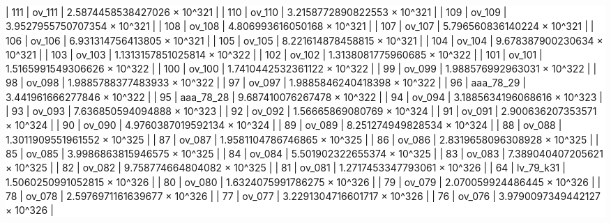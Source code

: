 | 111 | ov_111 | 2.5874458538427026 × 10^321 |
| 110 | ov_110 | 3.2158772890822553 × 10^321 |
| 109 | ov_109 | 3.9527955750707354 × 10^321 |
| 108 | ov_108 | 4.806993616050168 × 10^321 |
| 107 | ov_107 | 5.796560836140224 × 10^321 |
| 106 | ov_106 | 6.931314756413805 × 10^321 |
| 105 | ov_105 | 8.221614878458815 × 10^321 |
| 104 | ov_104 | 9.678387900230634 × 10^321 |
| 103 | ov_103 | 1.1313157851025814 × 10^322 |
| 102 | ov_102 | 1.3138081775960685 × 10^322 |
| 101 | ov_101 | 1.5165991549306626 × 10^322 |
| 100 | ov_100 | 1.7410442532361122 × 10^322 |
| 99 | ov_099 | 1.988576992963031 × 10^322 |
| 98 | ov_098 | 1.9885788377483933 × 10^322 |
| 97 | ov_097 | 1.9885846240418398 × 10^322 |
| 96 | aaa_78_29 | 3.441961666277846 × 10^322 |
| 95 | aaa_78_28 | 9.687410076267478 × 10^322 |
| 94 | ov_094 | 3.1885634196068616 × 10^323 |
| 93 | ov_093 | 7.636850594094888 × 10^323 |
| 92 | ov_092 | 1.56665869080769 × 10^324 |
| 91 | ov_091 | 2.900636207353571 × 10^324 |
| 90 | ov_090 | 4.9760387019592134 × 10^324 |
| 89 | ov_089 | 8.251274949828534 × 10^324 |
| 88 | ov_088 | 1.3011909551961552 × 10^325 |
| 87 | ov_087 | 1.9581104786746865 × 10^325 |
| 86 | ov_086 | 2.8319658096308928 × 10^325 |
| 85 | ov_085 | 3.9986863815946575 × 10^325 |
| 84 | ov_084 | 5.501902322655374 × 10^325 |
| 83 | ov_083 | 7.389040407205621 × 10^325 |
| 82 | ov_082 | 9.758774664804082 × 10^325 |
| 81 | ov_081 | 1.2717453347793061 × 10^326 |
| 64 | lv_79_k31 | 1.5060250991052815 × 10^326 |
| 80 | ov_080 | 1.6324075991786275 × 10^326 |
| 79 | ov_079 | 2.070059924486445 × 10^326 |
| 78 | ov_078 | 2.5976971161639677 × 10^326 |
| 77 | ov_077 | 3.2291304716601717 × 10^326 |
| 76 | ov_076 | 3.9790097349442127 × 10^326 |